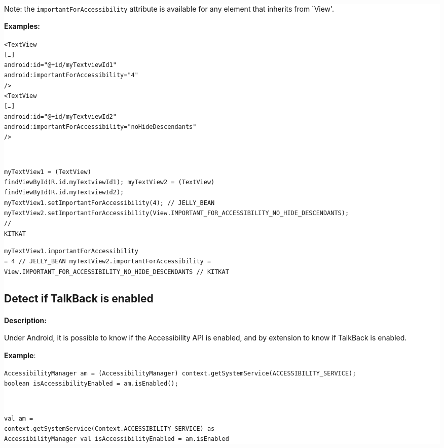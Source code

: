 Note: the `importantForAccessibility` attribute is available for any element that inherits from `View'.

**Examples:**

<pre><code class="xml">&lt;TextView
[…]
android:id="@+id/myTextviewId1"
android:importantForAccessibility="4"
&#47;&gt;
&lt;TextView
[…]
android:id="@+id/myTextviewId2"
android:importantForAccessibility="noHideDescendants"
&#47;&gt;</code></pre><pre>
<code class="java">myTextView1 = (TextView) findViewById(R.id.myTextviewId1);
myTextView2 = (TextView) findViewById(R.id.myTextviewId2);
myTextView1.setImportantForAccessibility(4); // JELLY_BEAN
myTextView2.setImportantForAccessibility(View.IMPORTANT_FOR_ACCESSIBILITY_NO_HIDE_DESCENDANTS); // KITKAT</code></pre><pre><code class="kotlin">myTextView1.importantForAccessibility = 4 // JELLY_BEAN
myTextView2.importantForAccessibility = View.IMPORTANT_FOR_ACCESSIBILITY_NO_HIDE_DESCENDANTS  // KITKAT
</code></pre>

## Detect if TalkBack is enabled

**Description:**

Under Android, it is possible to know if the Accessibility API is enabled, and by extension to know if TalkBack is enabled.

**Example**:

<pre><code>AccessibilityManager am = (AccessibilityManager) context.getSystemService(ACCESSIBILITY_SERVICE);  
boolean isAccessibilityEnabled = am.isEnabled();
</code></pre><pre>
<code class="kotlin">val am = context.getSystemService(Context.ACCESSIBILITY_SERVICE) as AccessibilityManager
val isAccessibilityEnabled = am.isEnabled
</code></pre>

